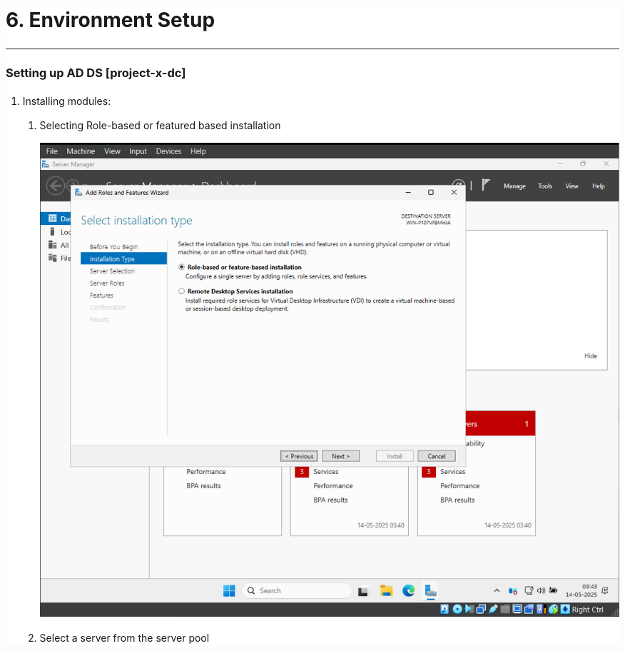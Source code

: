 # 6. Environment Setup

---

### Setting up AD DS [project-x-dc]

1. Installing modules:
    1. Selecting Role-based or featured based installation
        
        ![image.png](./data/image%2012.png)
        
    2. Select a server from the server pool
        